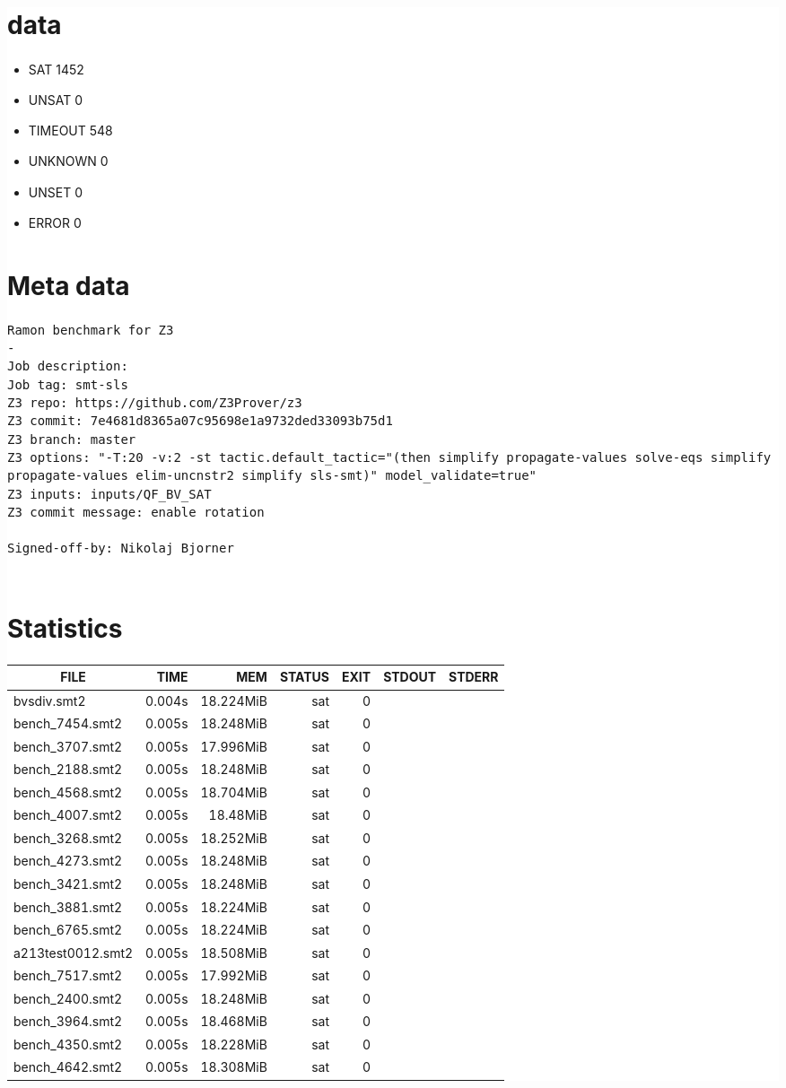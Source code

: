 # data

* SAT 1452
* UNSAT 0
* TIMEOUT 548
* UNKNOWN 0

* UNSET 0

* ERROR 0

# Meta data

<pre>
Ramon benchmark for Z3
-
Job description: 
Job tag: smt-sls
Z3 repo: https://github.com/Z3Prover/z3
Z3 commit: 7e4681d8365a07c95698e1a9732ded33093b75d1
Z3 branch: master
Z3 options: "-T:20 -v:2 -st tactic.default_tactic="(then simplify propagate-values solve-eqs simplify propagate-values elim-uncnstr2 simplify sls-smt)" model_validate=true"
Z3 inputs: inputs/QF_BV_SAT
Z3 commit message: enable rotation

Signed-off-by: Nikolaj Bjorner <nbjorner@microsoft.com>

</pre>


# Statistics
|FILE                                                         |TIME     |MEM        | STATUS   | EXIT | STDOUT | STDERR | 
|------------|----------:|---------:|-------------:| ----------:|--------|--------| 
|bvsdiv.smt2                                                  |    0.004s | 18.224MiB| sat | 0 |  |  |
|bench_7454.smt2                                              |    0.005s | 18.248MiB| sat | 0 |  |  |
|bench_3707.smt2                                              |    0.005s | 17.996MiB| sat | 0 |  |  |
|bench_2188.smt2                                              |    0.005s | 18.248MiB| sat | 0 |  |  |
|bench_4568.smt2                                              |    0.005s | 18.704MiB| sat | 0 |  |  |
|bench_4007.smt2                                              |    0.005s | 18.48MiB| sat | 0 |  |  |
|bench_3268.smt2                                              |    0.005s | 18.252MiB| sat | 0 |  |  |
|bench_4273.smt2                                              |    0.005s | 18.248MiB| sat | 0 |  |  |
|bench_3421.smt2                                              |    0.005s | 18.248MiB| sat | 0 |  |  |
|bench_3881.smt2                                              |    0.005s | 18.224MiB| sat | 0 |  |  |
|bench_6765.smt2                                              |    0.005s | 18.224MiB| sat | 0 |  |  |
|a213test0012.smt2                                            |    0.005s | 18.508MiB| sat | 0 |  |  |
|bench_7517.smt2                                              |    0.005s | 17.992MiB| sat | 0 |  |  |
|bench_2400.smt2                                              |    0.005s | 18.248MiB| sat | 0 |  |  |
|bench_3964.smt2                                              |    0.005s | 18.468MiB| sat | 0 |  |  |
|bench_4350.smt2                                              |    0.005s | 18.228MiB| sat | 0 |  |  |
|bench_4642.smt2                                              |    0.005s | 18.308MiB| sat | 0 |  |  |